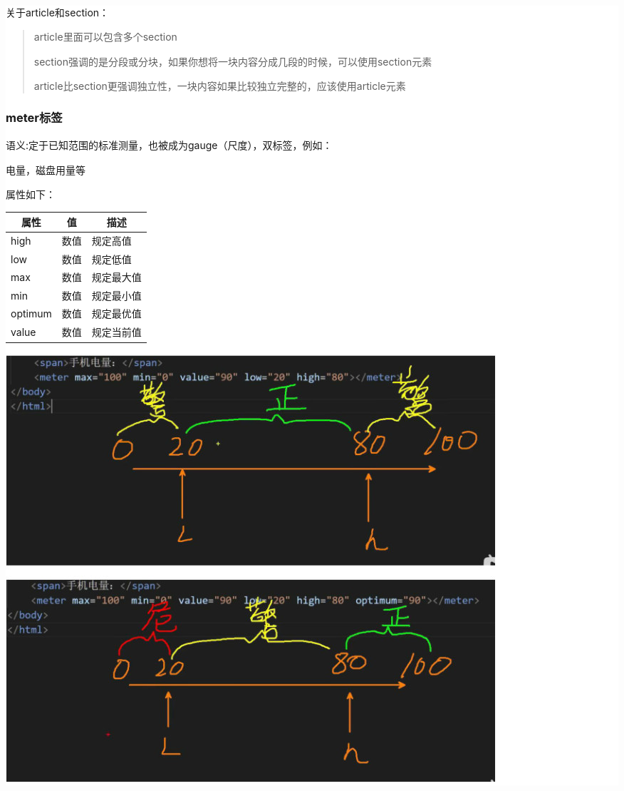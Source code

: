关于article和section：

> article里面可以包含多个section
>
> section强调的是分段或分块，如果你想将一块内容分成几段的时候，可以使用section元素
>
> article比section更强调独立性，一块内容如果比较独立完整的，应该使用article元素

### meter标签

语义:定于已知范围的标准测量，也被成为gauge（尺度），双标签，例如：

电量，磁盘用量等

属性如下：

| 属性    | 值   | 描述       |
| ------- | ---- | ---------- |
| high    | 数值 | 规定高值   |
| low     | 数值 | 规定低值   |
| max     | 数值 | 规定最大值 |
| min     | 数值 | 规定最小值 |
| optimum | 数值 | 规定最优值 |
| value   | 数值 | 规定当前值 |

![024-12-17_20320](img\2024-12-17_203207.jpg)

